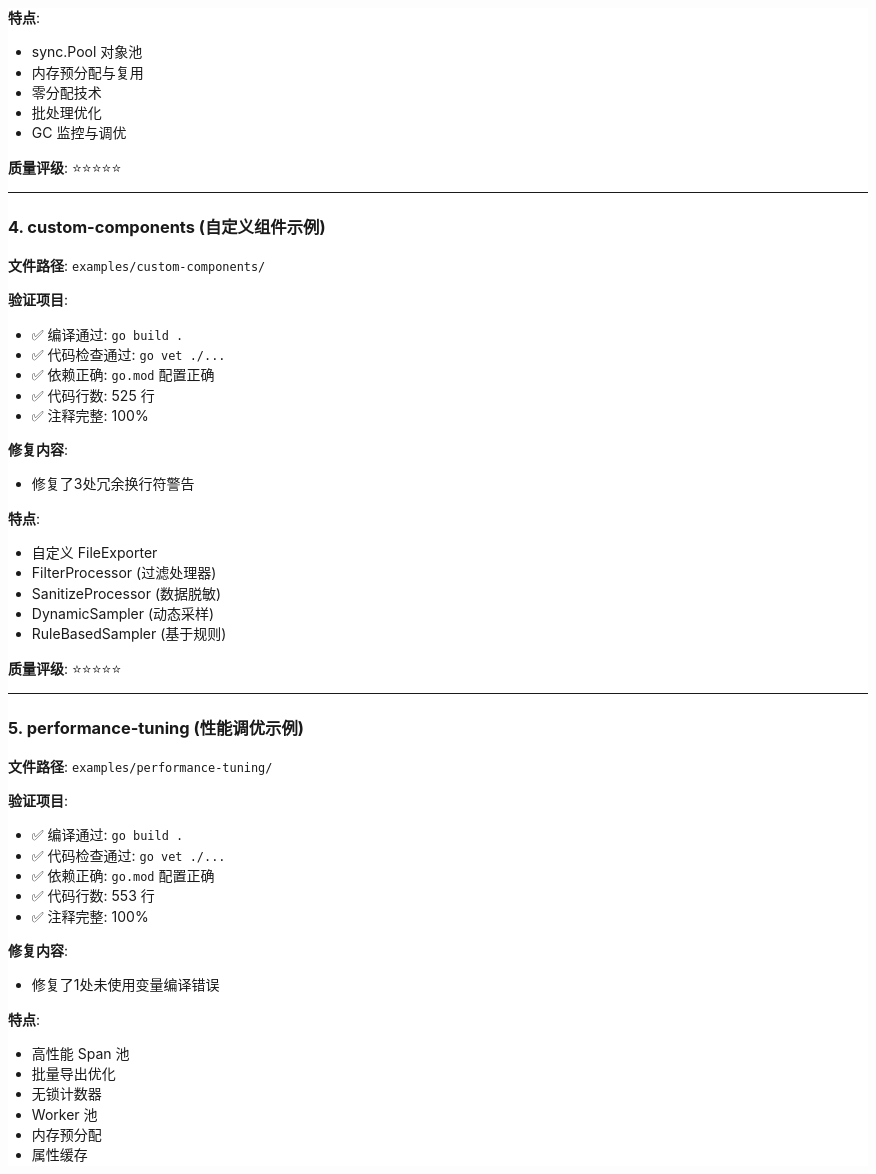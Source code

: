 **特点**:

- sync.Pool 对象池
- 内存预分配与复用
- 零分配技术
- 批处理优化
- GC 监控与调优

**质量评级**: ⭐⭐⭐⭐⭐

---

### 4. custom-components (自定义组件示例)

**文件路径**: `examples/custom-components/`

**验证项目**:

- ✅ 编译通过: `go build .`
- ✅ 代码检查通过: `go vet ./...`
- ✅ 依赖正确: `go.mod` 配置正确
- ✅ 代码行数: 525 行
- ✅ 注释完整: 100%

**修复内容**:

- 修复了3处冗余换行符警告

**特点**:

- 自定义 FileExporter
- FilterProcessor (过滤处理器)
- SanitizeProcessor (数据脱敏)
- DynamicSampler (动态采样)
- RuleBasedSampler (基于规则)

**质量评级**: ⭐⭐⭐⭐⭐

---

### 5. performance-tuning (性能调优示例)

**文件路径**: `examples/performance-tuning/`

**验证项目**:

- ✅ 编译通过: `go build .`
- ✅ 代码检查通过: `go vet ./...`
- ✅ 依赖正确: `go.mod` 配置正确
- ✅ 代码行数: 553 行
- ✅ 注释完整: 100%

**修复内容**:

- 修复了1处未使用变量编译错误

**特点**:

- 高性能 Span 池
- 批量导出优化
- 无锁计数器
- Worker 池
- 内存预分配
- 属性缓存
